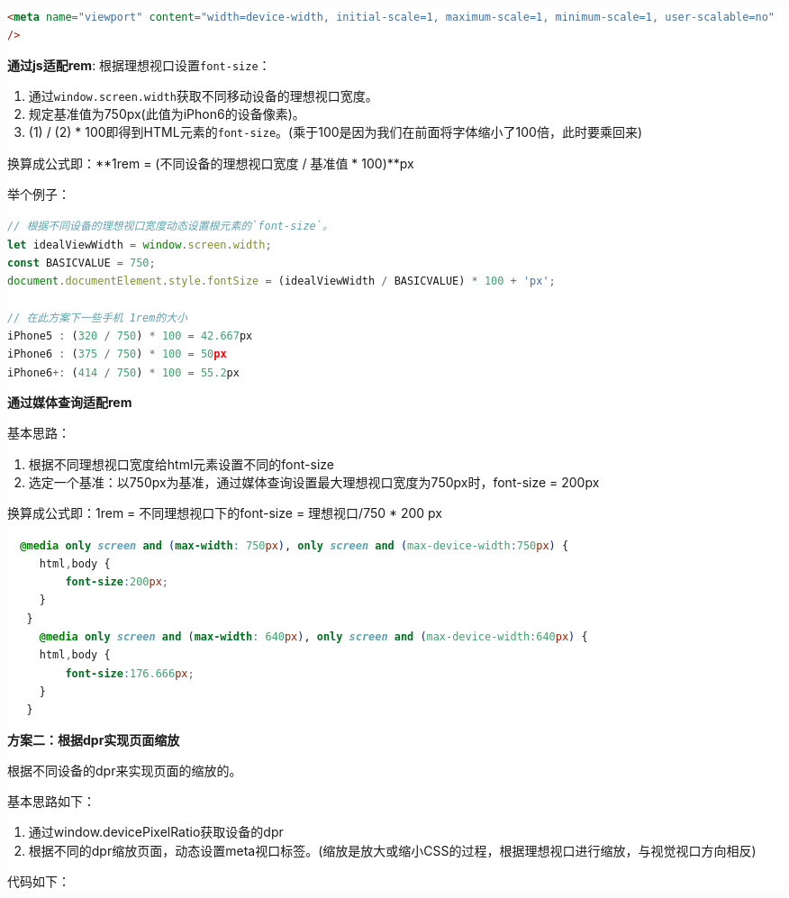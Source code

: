 ```html
<meta name="viewport" content="width=device-width, initial-scale=1, maximum-scale=1, minimum-scale=1, user-scalable=no" />
```
**通过js适配rem**:
根据理想视口设置`font-size`：

1. 通过`window.screen.width`获取不同移动设备的理想视口宽度。
2. 规定基准值为750px(此值为iPhon6的设备像素)。
3. (1) / (2) * 100即得到HTML元素的`font-size`。(乘于100是因为我们在前面将字体缩小了100倍，此时要乘回来)

换算成公式即：**1rem = (不同设备的理想视口宽度 / 基准值 * 100)**px

举个例子：

```js
// 根据不同设备的理想视口宽度动态设置根元素的`font-size`。
let idealViewWidth = window.screen.width;
const BASICVALUE = 750;
document.documentElement.style.fontSize = (idealViewWidth / BASICVALUE) * 100 + 'px';

// 在此方案下一些手机 1rem的大小 
iPhone5 : (320 / 750) * 100 = 42.667px
iPhone6 : (375 / 750) * 100 = 50px
iPhone6+: (414 / 750) * 100 = 55.2px
```

**通过媒体查询适配rem**

基本思路：

1. 根据不同理想视口宽度给html元素设置不同的font-size
2. 选定一个基准：以750px为基准，通过媒体查询设置最大理想视口宽度为750px时，font-size = 200px

换算成公式即：1rem = 不同理想视口下的font-size = 理想视口/750 * 200    px 

```css
  @media only screen and (max-width: 750px), only screen and (max-device-width:750px) {
     html,body {
         font-size:200px;
     }
   }
     @media only screen and (max-width: 640px), only screen and (max-device-width:640px) {
     html,body {
         font-size:176.666px;
     }
   }
```

**方案二：根据dpr实现页面缩放**

根据不同设备的dpr来实现页面的缩放的。

基本思路如下：

1. 通过window.devicePixelRatio获取设备的dpr
2. 根据不同的dpr缩放页面，动态设置meta视口标签。(缩放是放大或缩小CSS的过程，根据理想视口进行缩放，与视觉视口方向相反)

代码如下：
